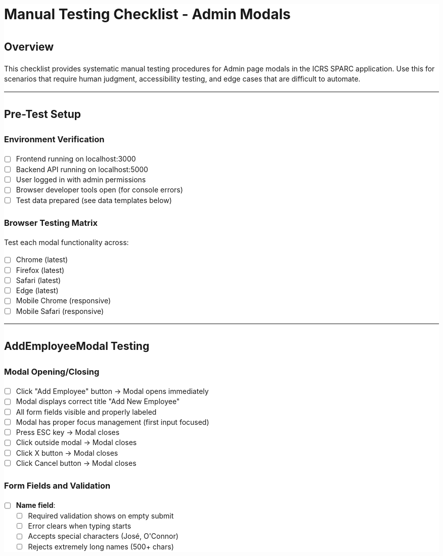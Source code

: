 # Manual Testing Checklist - Admin Modals

## Overview
This checklist provides systematic manual testing procedures for Admin page modals in the ICRS SPARC application. Use this for scenarios that require human judgment, accessibility testing, and edge cases that are difficult to automate.

---

## Pre-Test Setup

### Environment Verification
- [ ] Frontend running on localhost:3000
- [ ] Backend API running on localhost:5000  
- [ ] User logged in with admin permissions
- [ ] Browser developer tools open (for console errors)
- [ ] Test data prepared (see data templates below)

### Browser Testing Matrix
Test each modal functionality across:
- [ ] Chrome (latest)
- [ ] Firefox (latest)
- [ ] Safari (latest)
- [ ] Edge (latest)
- [ ] Mobile Chrome (responsive)
- [ ] Mobile Safari (responsive)

---

## AddEmployeeModal Testing

### Modal Opening/Closing
- [ ] Click "Add Employee" button → Modal opens immediately
- [ ] Modal displays correct title "Add New Employee"
- [ ] All form fields visible and properly labeled
- [ ] Modal has proper focus management (first input focused)
- [ ] Press ESC key → Modal closes
- [ ] Click outside modal → Modal closes
- [ ] Click X button → Modal closes
- [ ] Click Cancel button → Modal closes

### Form Fields and Validation
- [ ] **Name field**: 
  - [ ] Required validation shows on empty submit
  - [ ] Error clears when typing starts
  - [ ] Accepts special characters (José, O'Connor)
  - [ ] Rejects extremely long names (500+ chars)
